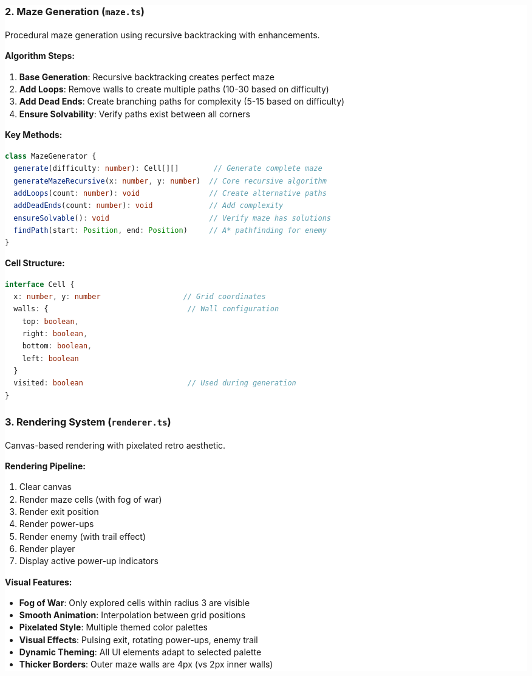 
### 2. Maze Generation (`maze.ts`)

Procedural maze generation using recursive backtracking with enhancements.

**Algorithm Steps:**
1. **Base Generation**: Recursive backtracking creates perfect maze
2. **Add Loops**: Remove walls to create multiple paths (10-30 based on difficulty)
3. **Add Dead Ends**: Create branching paths for complexity (5-15 based on difficulty)
4. **Ensure Solvability**: Verify paths exist between all corners

**Key Methods:**
```typescript
class MazeGenerator {
  generate(difficulty: number): Cell[][]        // Generate complete maze
  generateMazeRecursive(x: number, y: number)  // Core recursive algorithm
  addLoops(count: number): void                // Create alternative paths
  addDeadEnds(count: number): void             // Add complexity
  ensureSolvable(): void                       // Verify maze has solutions
  findPath(start: Position, end: Position)     // A* pathfinding for enemy
}
```

**Cell Structure:**
```typescript
interface Cell {
  x: number, y: number                   // Grid coordinates
  walls: {                                // Wall configuration
    top: boolean,
    right: boolean,
    bottom: boolean,
    left: boolean
  }
  visited: boolean                        // Used during generation
}
```

### 3. Rendering System (`renderer.ts`)

Canvas-based rendering with pixelated retro aesthetic.

**Rendering Pipeline:**
1. Clear canvas
2. Render maze cells (with fog of war)
3. Render exit position
4. Render power-ups
5. Render enemy (with trail effect)
6. Render player
7. Display active power-up indicators

**Visual Features:**
- **Fog of War**: Only explored cells within radius 3 are visible
- **Smooth Animation**: Interpolation between grid positions
- **Pixelated Style**: Multiple themed color palettes
- **Visual Effects**: Pulsing exit, rotating power-ups, enemy trail
- **Dynamic Theming**: All UI elements adapt to selected palette
- **Thicker Borders**: Outer maze walls are 4px (vs 2px inner walls)
